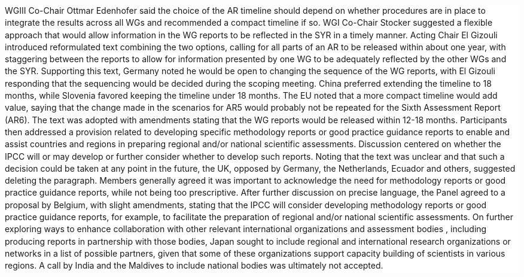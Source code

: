 WGIII Co-Chair Ottmar Edenhofer said the choice of the AR timeline should depend on whether procedures are in place to integrate the results across all WGs and recommended a compact timeline if so. WGI Co-Chair Stocker suggested a flexible approach that would allow information in the WG reports to be reflected in the SYR in a timely manner. Acting Chair El Gizouli introduced reformulated text combining the two options, calling for all parts of an AR to be released within about one year, with staggering between the reports to allow for information presented by one WG to be adequately reflected by the other WGs and the SYR. Supporting this text, Germany noted he would be open to changing the sequence of the WG reports, with El Gizouli responding that the sequencing would be decided during the scoping meeting. China preferred extending the timeline to 18 months, while Slovenia favored keeping the timeline under 18 months. The EU noted that a more compact timeline would add value, saying that the change made in the scenarios for AR5 would probably not be repeated for the Sixth Assessment Report (AR6). The text was adopted with amendments stating that the WG reports would be released within 12-18 months. Participants then addressed a provision related to developing specific methodology reports or good practice guidance reports to enable and assist countries and regions in preparing regional and/or national scientific assessments. Discussion centered on whether the IPCC will or may develop or further consider whether to develop such reports. Noting that the text was unclear and that such a decision could be taken at any point in the future, the UK, opposed by Germany, the Netherlands, Ecuador and others, suggested deleting the paragraph. Members generally agreed it was important to acknowledge the need for methodology reports or good practice guidance reports, while not being too prescriptive. After further discussion on precise language, the Panel agreed to a proposal by Belgium, with slight amendments, stating that the IPCC will consider developing methodology reports or good practice guidance reports, for example, to facilitate the preparation of regional and/or national scientific assessments. On further exploring ways to enhance collaboration with other relevant international organizations and assessment bodies , including producing reports in partnership with those bodies, Japan sought to include regional and international research organizations or networks in a list of possible partners, given that some of these organizations support capacity building of scientists in various regions. A call by India and the Maldives to include national bodies was ultimately not accepted.
